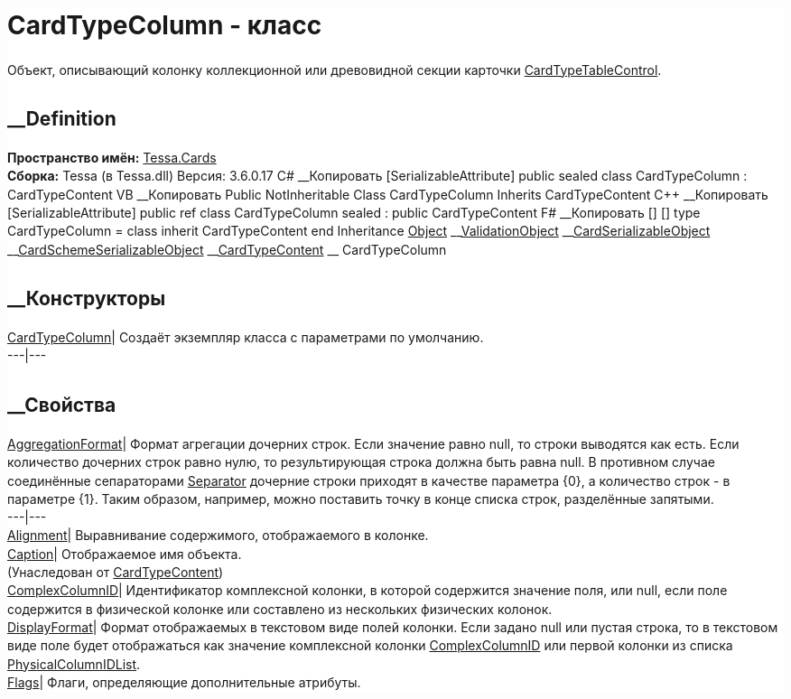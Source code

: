 # CardTypeColumn - класс
Объект, описывающий колонку коллекционной или древовидной секции карточки
[CardTypeTableControl](T_Tessa_Cards_CardTypeTableControl.htm).
## __Definition
 **Пространство имён:** [Tessa.Cards](N_Tessa_Cards.htm)  
 **Сборка:** Tessa (в Tessa.dll) Версия: 3.6.0.17
C# __Копировать
    [SerializableAttribute]
    public sealed class CardTypeColumn : CardTypeContent
VB __Копировать
    <SerializableAttribute>
    Public NotInheritable Class CardTypeColumn
    	Inherits CardTypeContent
C++ __Копировать
    [SerializableAttribute]
    public ref class CardTypeColumn sealed : public CardTypeContent
F# __Копировать
     [<SealedAttribute>]
    [<SerializableAttribute>]
    type CardTypeColumn = 
        class
            inherit CardTypeContent
        end
Inheritance
    [Object](https://learn.microsoft.com/dotnet/api/system.object) __[ValidationObject](T_Tessa_Platform_Validation_ValidationObject.htm) __[CardSerializableObject](T_Tessa_Cards_CardSerializableObject.htm) __[CardSchemeSerializableObject](T_Tessa_Cards_CardSchemeSerializableObject.htm) __[CardTypeContent](T_Tessa_Cards_CardTypeContent.htm) __ CardTypeColumn
##  __Конструкторы
[CardTypeColumn](M_Tessa_Cards_CardTypeColumn__ctor.htm)| Создаёт экземпляр
класса с параметрами по умолчанию.  
---|---  
##  __Свойства
[AggregationFormat](P_Tessa_Cards_CardTypeColumn_AggregationFormat.htm)|
Формат агрегации дочерних строк. Если значение равно null, то строки выводятся
как есть. Если количество дочерних строк равно нулю, то результирующая строка
должна быть равна null. В противном случае соединённые сепараторами
[Separator](P_Tessa_Cards_CardTypeColumn_Separator.htm) дочерние строки
приходят в качестве параметра {0}, а количество строк - в параметре {1}. Таким
образом, например, можно поставить точку в конце списка строк, разделённые
запятыми.  
---|---  
[Alignment](P_Tessa_Cards_CardTypeColumn_Alignment.htm)|  Выравнивание
содержимого, отображаемого в колонке.  
[Caption](P_Tessa_Cards_CardTypeContent_Caption.htm)|  Отображаемое имя
объекта.  
(Унаследован от [CardTypeContent](T_Tessa_Cards_CardTypeContent.htm))  
[ComplexColumnID](P_Tessa_Cards_CardTypeColumn_ComplexColumnID.htm)|
Идентификатор комплексной колонки, в которой содержится значение поля, или
null, если поле содержится в физической колонке или составлено из нескольких
физических колонок.  
[DisplayFormat](P_Tessa_Cards_CardTypeColumn_DisplayFormat.htm)|  Формат
отображаемых в текстовом виде полей колонки. Если задано null или пустая
строка, то в текстовом виде поле будет отображаться как значение комплексной
колонки [ComplexColumnID](P_Tessa_Cards_CardTypeColumn_ComplexColumnID.htm)
или первой колонки из списка
[PhysicalColumnIDList](P_Tessa_Cards_CardTypeColumn_PhysicalColumnIDList.htm).  
[Flags](P_Tessa_Cards_CardTypeColumn_Flags.htm)|  Флаги, определяющие
дополнительные атрибуты.  